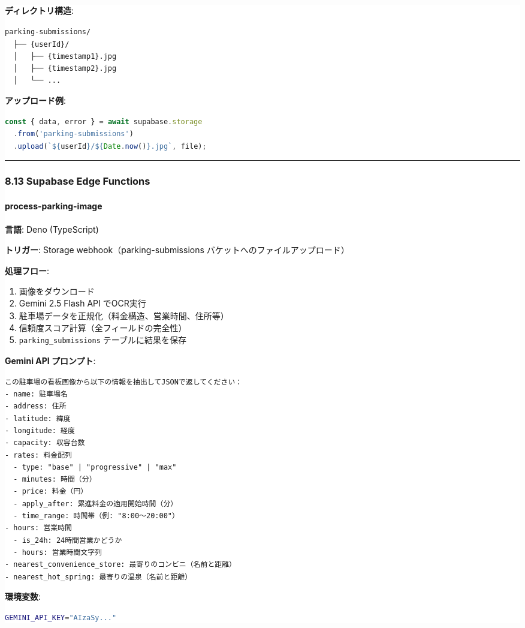 **ディレクトリ構造**:
```
parking-submissions/
  ├── {userId}/
  │   ├── {timestamp1}.jpg
  │   ├── {timestamp2}.jpg
  │   └── ...
```

**アップロード例**:
```typescript
const { data, error } = await supabase.storage
  .from('parking-submissions')
  .upload(`${userId}/${Date.now()}.jpg`, file);
```

---

### 8.13 Supabase Edge Functions

#### process-parking-image
**言語**: Deno (TypeScript)

**トリガー**: Storage webhook（parking-submissions バケットへのファイルアップロード）

**処理フロー**:
1. 画像をダウンロード
2. Gemini 2.5 Flash API でOCR実行
3. 駐車場データを正規化（料金構造、営業時間、住所等）
4. 信頼度スコア計算（全フィールドの完全性）
5. `parking_submissions` テーブルに結果を保存

**Gemini API プロンプト**:
```
この駐車場の看板画像から以下の情報を抽出してJSONで返してください：
- name: 駐車場名
- address: 住所
- latitude: 緯度
- longitude: 経度
- capacity: 収容台数
- rates: 料金配列
  - type: "base" | "progressive" | "max"
  - minutes: 時間（分）
  - price: 料金（円）
  - apply_after: 累進料金の適用開始時間（分）
  - time_range: 時間帯（例: "8:00～20:00"）
- hours: 営業時間
  - is_24h: 24時間営業かどうか
  - hours: 営業時間文字列
- nearest_convenience_store: 最寄りのコンビニ（名前と距離）
- nearest_hot_spring: 最寄りの温泉（名前と距離）
```

**環境変数**:
```bash
GEMINI_API_KEY="AIzaSy..."
```
